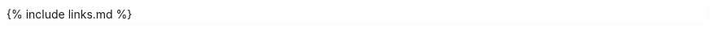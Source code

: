 [docker-docs-run]: https://docs.docker.com/engine/reference/run/
[docker-docs-run-detached]: https://docs.docker.com/engine/reference/run/#detached-vs-foreground
[docker-docs-run-clean-up]: https://docs.docker.com/engine/reference/run/#clean-up---rm
[docker-hub-python]: https://github.com/docker-library/python
[docker-docs-ps]: https://docs.docker.com/engine/reference/commandline/ps/
[docker-docs-rename]: https://docs.docker.com/engine/reference/commandline/rename/
[docker-docs-start]: https://docs.docker.com/engine/reference/commandline/start/
[docker-docs-attach]: https://docs.docker.com/engine/reference/commandline/attach/
[docker-docs-exec]: https://docs.docker.com/engine/reference/commandline/exec/

{% include links.md %}
